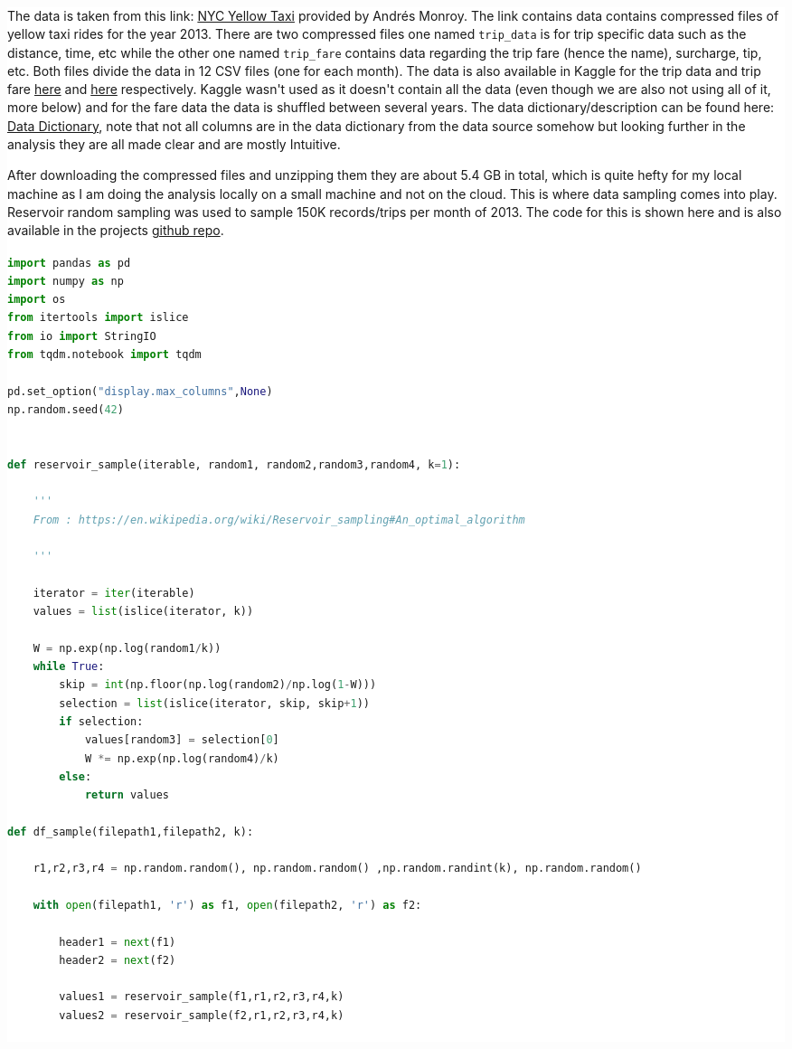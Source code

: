 The data is taken from this link: [NYC Yellow Taxi](http://www.andresmh.com/nyctaxitrips/) provided by Andrés Monroy. The link contains data contains compressed files of yellow taxi rides for the year 2013. There are two compressed files one named ```trip_data``` is for trip specific data such as the distance, time, etc while the other one named ```trip_fare``` contains data regarding the trip fare (hence the name), surcharge, tip, etc. Both files divide the data in 12 CSV files (one for each month). The data is also available in Kaggle for the trip data and trip fare [here](https://www.kaggle.com/c/nyc-taxi-trip-duration) and [here](https://www.kaggle.com/c/new-york-city-taxi-fare-prediction) respectively. Kaggle wasn't used as it doesn't contain all the data (even though we are also not using all of it, more below) and for the fare data the data is shuffled between several years. The data dictionary/description can be found here: [Data Dictionary](https://www1.nyc.gov/assets/tlc/downloads/pdf/data_dictionary_trip_records_yellow.pdf), note that not all columns are in the data dictionary from the data source somehow but looking further in the analysis they are all made clear and are mostly Intuitive.

After downloading the compressed files and unzipping them they are about 5.4 GB in total, which is quite hefty for my local machine as I am doing the analysis locally on a small machine and not on the cloud. This is where data sampling comes into play. Reservoir random sampling was used to sample 150K records/trips per month of 2013. The code for this is shown here and is also available in the projects [github repo](https://github.com/arebimohammed/New-York-Yellow-Taxi-Data-Analysis-and-ML-Project).

```python
import pandas as pd
import numpy as np
import os
from itertools import islice
from io import StringIO
from tqdm.notebook import tqdm

pd.set_option("display.max_columns",None)
np.random.seed(42)


def reservoir_sample(iterable, random1, random2,random3,random4, k=1):
    
    '''
    From : https://en.wikipedia.org/wiki/Reservoir_sampling#An_optimal_algorithm
    
    '''
    
    iterator = iter(iterable)
    values = list(islice(iterator, k))

    W = np.exp(np.log(random1/k))
    while True:
        skip = int(np.floor(np.log(random2)/np.log(1-W)))
        selection = list(islice(iterator, skip, skip+1))
        if selection:
            values[random3] = selection[0]
            W *= np.exp(np.log(random4)/k)
        else:
            return values

def df_sample(filepath1,filepath2, k):
    
    r1,r2,r3,r4 = np.random.random(), np.random.random() ,np.random.randint(k), np.random.random()
    
    with open(filepath1, 'r') as f1, open(filepath2, 'r') as f2: 
        
        header1 = next(f1)
        header2 = next(f2)
        
        values1 = reservoir_sample(f1,r1,r2,r3,r4,k)  
        values2 = reservoir_sample(f2,r1,r2,r3,r4,k)  
        
```